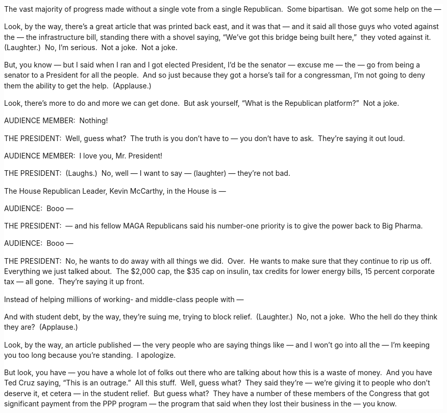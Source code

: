 The vast majority of progress made without a single vote from a single
Republican.  Some bipartisan.  We got some help on the —  
  
Look, by the way, there’s a great article that was printed back east,
and it was that — and it said all those guys who voted against the — the
infrastructure bill, standing there with a shovel saying, “We’ve got
this bridge being built here,”  they voted against it.  (Laughter.)  No,
I’m serious.  Not a joke.  Not a joke.  
  
But, you know — but I said when I ran and I got elected President, I’d
be the senator — excuse me — the — go from being a senator to a
President for all the people.  And so just because they got a horse’s
tail for a congressman, I’m not going to deny them the ability to get
the help.  (Applause.)   
  
Look, there’s more to do and more we can get done.  But ask yourself,
“What is the Republican platform?”  Not a joke.  
  
AUDIENCE MEMBER:  Nothing!  
  
THE PRESIDENT:  Well, guess what?  The truth is you don’t have to — you
don’t have to ask.  They’re saying it out loud.  
  
AUDIENCE MEMBER:  I love you, Mr. President!  
  
THE PRESIDENT:  (Laughs.)  No, well — I want to say — (laughter) —
they’re not bad.   
  
The House Republican Leader, Kevin McCarthy, in the House is —  
  
AUDIENCE:  Booo —  
  
THE PRESIDENT:  — and his fellow MAGA Republicans said his number-one
priority is to give the power back to Big Pharma.  
  
AUDIENCE:  Booo —  
  
THE PRESIDENT:  No, he wants to do away with all things we did.  Over. 
He wants to make sure that they continue to rip us off.  Everything we
just talked about.  The $2,000 cap, the $35 cap on insulin, tax credits
for lower energy bills, 15 percent corporate tax — all gone.  They’re
saying it up front.  
  
Instead of helping millions of working- and middle-class people with —  
  
And with student debt, by the way, they’re suing me, trying to block
relief.  (Laughter.)  No, not a joke.  Who the hell do they think they
are?  (Applause.)   
  
Look, by the way, an article published — the very people who are saying
things like — and I won’t go into all the — I’m keeping you too long
because you’re standing.  I apologize.  
  
But look, you have — you have a whole lot of folks out there who are
talking about how this is a waste of money.  And you have Ted Cruz
saying, “This is an outrage.”  All this stuff.  Well, guess what?  They
said they’re — we’re giving it to people who don’t deserve it, et cetera
— in the student relief.  But guess what?  They have a number of these
members of the Congress that got significant payment from the PPP
program — the program that said when they lost their business in the —
you know.  
  